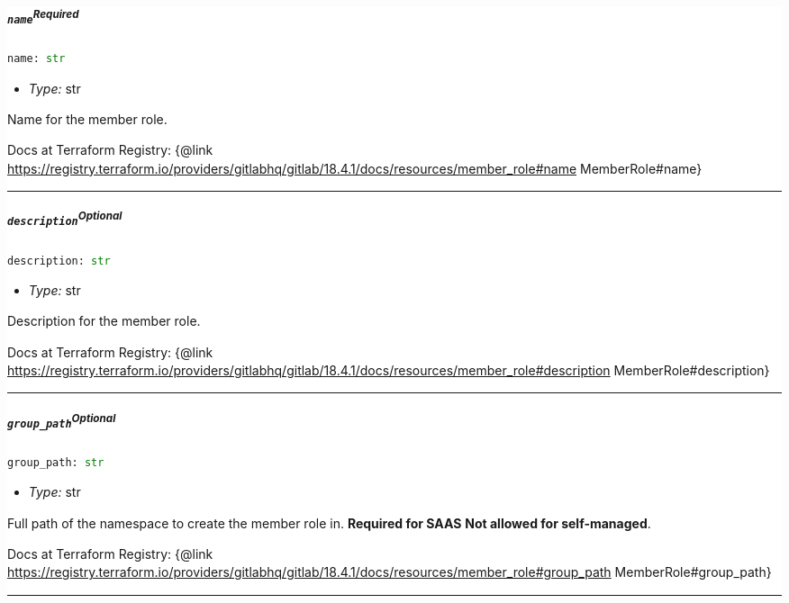 
##### `name`<sup>Required</sup> <a name="name" id="@cdktf/provider-gitlab.memberRole.MemberRoleConfig.property.name"></a>

```python
name: str
```

- *Type:* str

Name for the member role.

Docs at Terraform Registry: {@link https://registry.terraform.io/providers/gitlabhq/gitlab/18.4.1/docs/resources/member_role#name MemberRole#name}

---

##### `description`<sup>Optional</sup> <a name="description" id="@cdktf/provider-gitlab.memberRole.MemberRoleConfig.property.description"></a>

```python
description: str
```

- *Type:* str

Description for the member role.

Docs at Terraform Registry: {@link https://registry.terraform.io/providers/gitlabhq/gitlab/18.4.1/docs/resources/member_role#description MemberRole#description}

---

##### `group_path`<sup>Optional</sup> <a name="group_path" id="@cdktf/provider-gitlab.memberRole.MemberRoleConfig.property.groupPath"></a>

```python
group_path: str
```

- *Type:* str

Full path of the namespace to create the member role in. **Required for SAAS** **Not allowed for self-managed**.

Docs at Terraform Registry: {@link https://registry.terraform.io/providers/gitlabhq/gitlab/18.4.1/docs/resources/member_role#group_path MemberRole#group_path}

---



